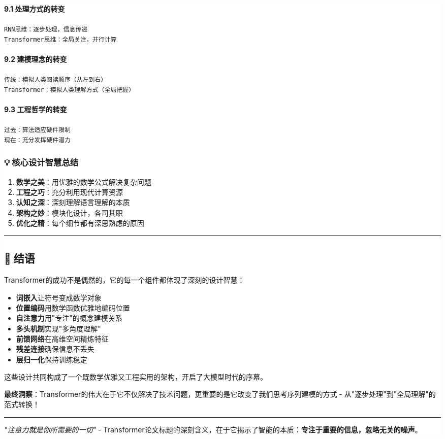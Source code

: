 #### 9.1 处理方式的转变
```
RNN思维：逐步处理，信息传递
Transformer思维：全局关注，并行计算
```

#### 9.2 建模理念的转变
```
传统：模拟人类阅读顺序（从左到右）
Transformer：模拟人类理解方式（全局把握）
```

#### 9.3 工程哲学的转变
```
过去：算法适应硬件限制
现在：充分发挥硬件潜力
```

### 💡 核心设计智慧总结

1. **数学之美**：用优雅的数学公式解决复杂问题
2. **工程之巧**：充分利用现代计算资源
3. **认知之深**：深刻理解语言理解的本质
4. **架构之妙**：模块化设计，各司其职
5. **优化之精**：每个细节都有深思熟虑的原因

---

## 🎯 结语

Transformer的成功不是偶然的，它的每一个组件都体现了深刻的设计智慧：

- **词嵌入**让符号变成数学对象
- **位置编码**用数学函数优雅地编码位置
- **自注意力**用"专注"的概念建模关系
- **多头机制**实现"多角度理解"
- **前馈网络**在高维空间精炼特征
- **残差连接**确保信息不丢失
- **层归一化**保持训练稳定

这些设计共同构成了一个既数学优雅又工程实用的架构，开启了大模型时代的序幕。

**最终洞察**：Transformer的伟大在于它不仅解决了技术问题，更重要的是它改变了我们思考序列建模的方式 - 从"逐步处理"到"全局理解"的范式转换！

---

*"注意力就是你所需要的一切"* - Transformer论文标题的深刻含义，在于它揭示了智能的本质：**专注于重要的信息，忽略无关的噪声**。